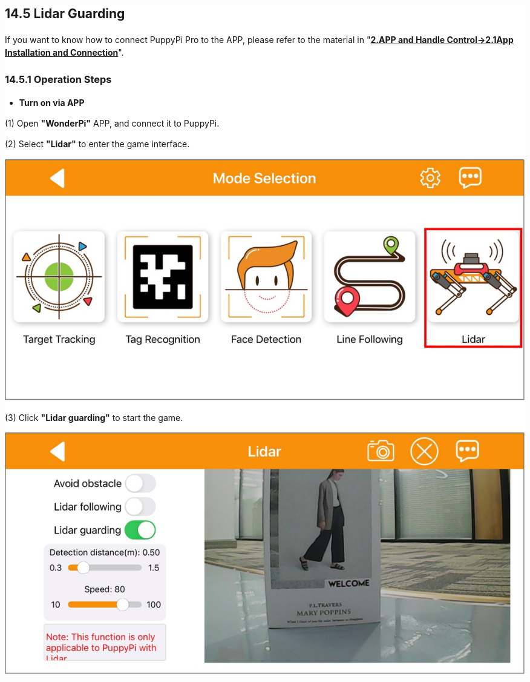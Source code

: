 ## 14.5 Lidar Guarding

If you want to know how to connect PuppyPi Pro to the APP, please refer to the material in "[**2.APP and Handle Control->2.1App Installation and Connection**](https://docs.hiwonder.com/projects/PuppyPi/en/latest/docs/2_play_first_hand.html#app-installation-and-connection)".

### 14.5.1 Operation Steps

* **Turn on via APP**

(1) Open **"WonderPi"** APP, and connect it to PuppyPi.

(2) Select **"Lidar"** to enter the game interface.

 <img class="common_img" src="../_static/media/chapter_14/section_5/image2.png"  />

(3) Click **"Lidar guarding"** to start the game.

 <img class="common_img" src="../_static/media/chapter_14/section_5/image4.png"  alt="loading" />
